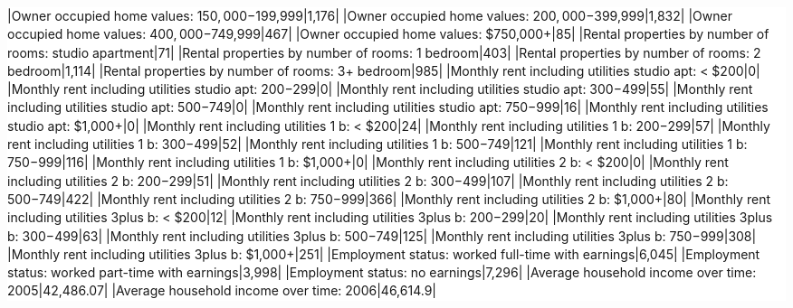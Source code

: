 |Owner occupied home values: $150,000-$199,999|1,176|
|Owner occupied home values: $200,000-$399,999|1,832|
|Owner occupied home values: $400,000-$749,999|467|
|Owner occupied home values: $750,000+|85|
|Rental properties by number of rooms: studio apartment|71|
|Rental properties by number of rooms: 1 bedroom|403|
|Rental properties by number of rooms: 2 bedroom|1,114|
|Rental properties by number of rooms: 3+ bedroom|985|
|Monthly rent including utilities studio apt: < $200|0|
|Monthly rent including utilities studio apt: $200-$299|0|
|Monthly rent including utilities studio apt: $300-$499|55|
|Monthly rent including utilities studio apt: $500-$749|0|
|Monthly rent including utilities studio apt: $750-$999|16|
|Monthly rent including utilities studio apt: $1,000+|0|
|Monthly rent including utilities 1 b: < $200|24|
|Monthly rent including utilities 1 b: $200-$299|57|
|Monthly rent including utilities 1 b: $300-$499|52|
|Monthly rent including utilities 1 b: $500-$749|121|
|Monthly rent including utilities 1 b: $750-$999|116|
|Monthly rent including utilities 1 b: $1,000+|0|
|Monthly rent including utilities 2 b: < $200|0|
|Monthly rent including utilities 2 b: $200-$299|51|
|Monthly rent including utilities 2 b: $300-$499|107|
|Monthly rent including utilities 2 b: $500-$749|422|
|Monthly rent including utilities 2 b: $750-$999|366|
|Monthly rent including utilities 2 b: $1,000+|80|
|Monthly rent including utilities 3plus b: < $200|12|
|Monthly rent including utilities 3plus b: $200-$299|20|
|Monthly rent including utilities 3plus b: $300-$499|63|
|Monthly rent including utilities 3plus b: $500-$749|125|
|Monthly rent including utilities 3plus b: $750-$999|308|
|Monthly rent including utilities 3plus b: $1,000+|251|
|Employment status: worked full-time with earnings|6,045|
|Employment status: worked part-time with earnings|3,998|
|Employment status: no earnings|7,296|
|Average household income over time: 2005|42,486.07|
|Average household income over time: 2006|46,614.9|